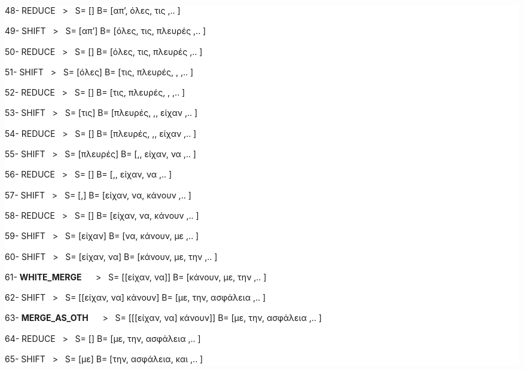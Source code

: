 

48- REDUCE&nbsp;&nbsp;&nbsp;>&nbsp;&nbsp;&nbsp;S= []   B= [απ’, όλες, τις ,.. ]



49- SHIFT&nbsp;&nbsp;&nbsp;>&nbsp;&nbsp;&nbsp;S= [απ’]   B= [όλες, τις, πλευρές ,.. ]



50- REDUCE&nbsp;&nbsp;&nbsp;>&nbsp;&nbsp;&nbsp;S= []   B= [όλες, τις, πλευρές ,.. ]



51- SHIFT&nbsp;&nbsp;&nbsp;>&nbsp;&nbsp;&nbsp;S= [όλες]   B= [τις, πλευρές, , ,.. ]



52- REDUCE&nbsp;&nbsp;&nbsp;>&nbsp;&nbsp;&nbsp;S= []   B= [τις, πλευρές, , ,.. ]



53- SHIFT&nbsp;&nbsp;&nbsp;>&nbsp;&nbsp;&nbsp;S= [τις]   B= [πλευρές, ,, είχαν ,.. ]



54- REDUCE&nbsp;&nbsp;&nbsp;>&nbsp;&nbsp;&nbsp;S= []   B= [πλευρές, ,, είχαν ,.. ]



55- SHIFT&nbsp;&nbsp;&nbsp;>&nbsp;&nbsp;&nbsp;S= [πλευρές]   B= [,, είχαν, να ,.. ]



56- REDUCE&nbsp;&nbsp;&nbsp;>&nbsp;&nbsp;&nbsp;S= []   B= [,, είχαν, να ,.. ]



57- SHIFT&nbsp;&nbsp;&nbsp;>&nbsp;&nbsp;&nbsp;S= [,]   B= [είχαν, να, κάνουν ,.. ]



58- REDUCE&nbsp;&nbsp;&nbsp;>&nbsp;&nbsp;&nbsp;S= []   B= [είχαν, να, κάνουν ,.. ]



59- SHIFT&nbsp;&nbsp;&nbsp;>&nbsp;&nbsp;&nbsp;S= [είχαν]   B= [να, κάνουν, με ,.. ]



60- SHIFT&nbsp;&nbsp;&nbsp;>&nbsp;&nbsp;&nbsp;S= [είχαν, να]   B= [κάνουν, με, την ,.. ]



61- **WHITE_MERGE**&nbsp;&nbsp;&nbsp;&nbsp;&nbsp;&nbsp;>&nbsp;&nbsp;&nbsp;S= [[είχαν, να]]   B= [κάνουν, με, την ,.. ]



62- SHIFT&nbsp;&nbsp;&nbsp;>&nbsp;&nbsp;&nbsp;S= [[είχαν, να]  κάνουν]   B= [με, την, ασφάλεια ,.. ]



63- **MERGE_AS_OTH**&nbsp;&nbsp;&nbsp;&nbsp;&nbsp;&nbsp;>&nbsp;&nbsp;&nbsp;S= [[[είχαν, να]  κάνουν]]   B= [με, την, ασφάλεια ,.. ]



64- REDUCE&nbsp;&nbsp;&nbsp;>&nbsp;&nbsp;&nbsp;S= []   B= [με, την, ασφάλεια ,.. ]



65- SHIFT&nbsp;&nbsp;&nbsp;>&nbsp;&nbsp;&nbsp;S= [με]   B= [την, ασφάλεια, και ,.. ]
